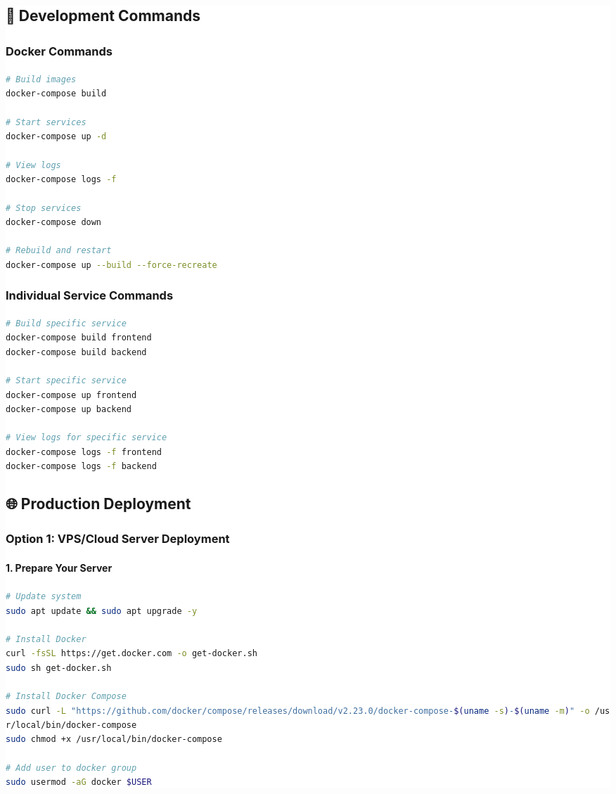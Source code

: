 ## 🔧 Development Commands

### Docker Commands

```bash
# Build images
docker-compose build

# Start services
docker-compose up -d

# View logs
docker-compose logs -f

# Stop services
docker-compose down

# Rebuild and restart
docker-compose up --build --force-recreate
```

### Individual Service Commands

```bash
# Build specific service
docker-compose build frontend
docker-compose build backend

# Start specific service
docker-compose up frontend
docker-compose up backend

# View logs for specific service
docker-compose logs -f frontend
docker-compose logs -f backend
```

## 🌐 Production Deployment

### Option 1: VPS/Cloud Server Deployment

#### 1. Prepare Your Server

```bash
# Update system
sudo apt update && sudo apt upgrade -y

# Install Docker
curl -fsSL https://get.docker.com -o get-docker.sh
sudo sh get-docker.sh

# Install Docker Compose
sudo curl -L "https://github.com/docker/compose/releases/download/v2.23.0/docker-compose-$(uname -s)-$(uname -m)" -o /usr/local/bin/docker-compose
sudo chmod +x /usr/local/bin/docker-compose

# Add user to docker group
sudo usermod -aG docker $USER
```
